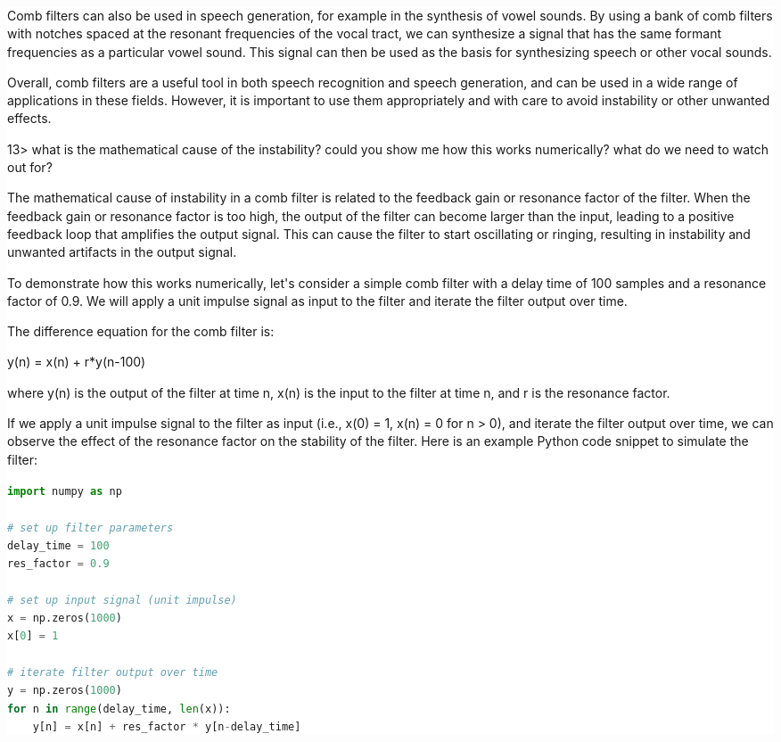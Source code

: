 Comb filters can also be used in speech
generation, for example in the synthesis of vowel
sounds. By using a bank of comb filters with
notches spaced at the resonant frequencies of the
vocal tract, we can synthesize a signal that has
the same formant frequencies as a particular vowel
sound. This signal can then be used as the basis
for synthesizing speech or other vocal sounds.

Overall, comb filters are a useful tool in both
speech recognition and speech generation, and can
be used in a wide range of applications in these
fields. However, it is important to use them
appropriately and with care to avoid instability
or other unwanted effects.

13> what is the mathematical cause of the
instability? could you show me how this works
numerically? what do we need to watch out for?

The mathematical cause of instability in a comb
filter is related to the feedback gain or
resonance factor of the filter. When the feedback
gain or resonance factor is too high, the output
of the filter can become larger than the input,
leading to a positive feedback loop that amplifies
the output signal. This can cause the filter to
start oscillating or ringing, resulting in
instability and unwanted artifacts in the output
signal.

To demonstrate how this works numerically, let's
consider a simple comb filter with a delay time of
100 samples and a resonance factor of 0.9. We will
apply a unit impulse signal as input to the filter
and iterate the filter output over time.

The difference equation for the comb filter is:

y(n) = x(n) + r*y(n-100)

where y(n) is the output of the filter at time n,
x(n) is the input to the filter at time n, and
r is the resonance factor.

If we apply a unit impulse signal to the filter as
input (i.e., x(0) = 1, x(n) = 0 for n > 0), and
iterate the filter output over time, we can
observe the effect of the resonance factor on the
stability of the filter. Here is an example Python
code snippet to simulate the filter:

```python
import numpy as np

# set up filter parameters
delay_time = 100
res_factor = 0.9

# set up input signal (unit impulse)
x = np.zeros(1000)
x[0] = 1

# iterate filter output over time
y = np.zeros(1000)
for n in range(delay_time, len(x)):
    y[n] = x[n] + res_factor * y[n-delay_time]

```
